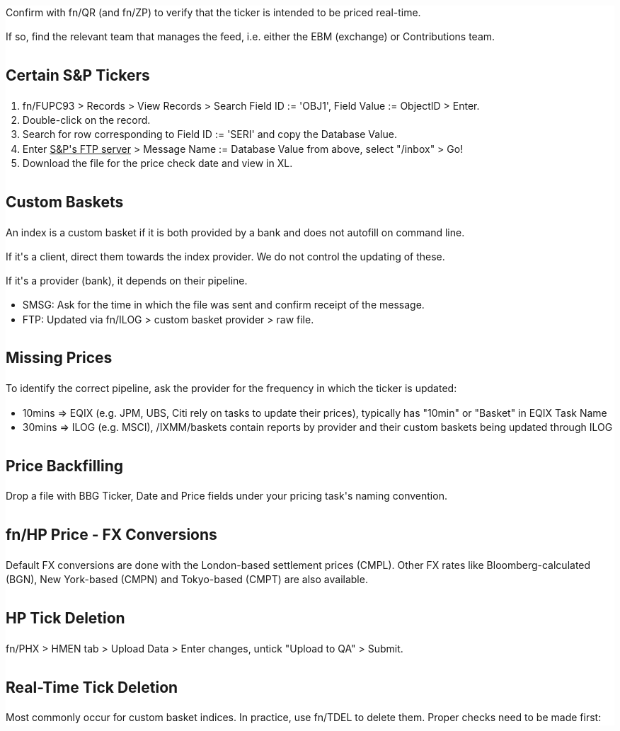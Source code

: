Confirm with fn/QR (and fn/ZP) to verify that the ticker is intended to be priced real-time.

If so, find the relevant team that manages the feed, i.e. either the EBM (exchange) or Contributions team.

## Certain S&P Tickers

1. fn/FUPC93 > Records > View Records > Search Field ID := 'OBJ1', Field Value := ObjectID > Enter.
2. Double-click on the record.
3. Search for row corresponding to Field ID := 'SERI' and copy the Database Value.
4. Enter [S&P's FTP server](https://www.notion.so/antchan/Login-Credentials-a21293ebb8db4d279511177061cbf080#06f207e7a83f4442a0e125a8033a0db6) > Message Name := Database Value from above, select "/inbox" > Go!
5. Download the file for the price check date and view in XL.

## Custom Baskets

An index is a custom basket if it is both provided by a bank and does not autofill on command line.

If it's a client, direct them towards the index provider. We do not control the updating of these.

If it's a provider (bank), it depends on their pipeline.

- SMSG: Ask for the time in which the file was sent and confirm receipt of the message.
- FTP: Updated via fn/ILOG > custom basket provider > raw file.

## Missing Prices

To identify the correct pipeline, ask the provider for the frequency in which the ticker is updated:

- 10mins ⇒ EQIX (e.g. JPM, UBS, Citi rely on tasks to update their prices), typically has "10min" or "Basket" in EQIX Task Name
- 30mins ⇒ ILOG (e.g. MSCI), /IXMM/baskets contain reports by provider and their custom baskets being updated through ILOG

## Price Backfilling

Drop a file with BBG Ticker, Date and Price fields under your pricing task's naming convention.

## fn/HP Price - FX Conversions

Default FX conversions are done with the London-based settlement prices (CMPL). Other FX rates like Bloomberg-calculated (BGN), New York-based (CMPN) and Tokyo-based (CMPT) are also available.

## HP Tick Deletion

fn/PHX > HMEN tab > Upload Data > Enter changes, untick "Upload to QA" > Submit.

## Real-Time Tick Deletion

Most commonly occur for custom basket indices. In practice, use fn/TDEL to delete them. Proper checks need to be made first:
